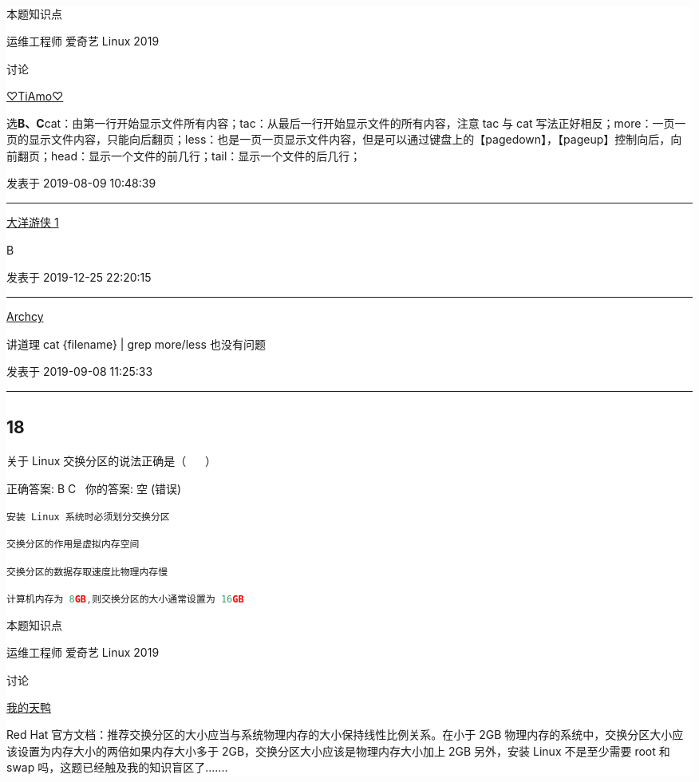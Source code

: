 本题知识点

运维工程师 爱奇艺 Linux 2019

讨论

[♡TiAmo♡](https://www.nowcoder.com/profile/931210472)

选**B、C**cat：由第一行开始显示文件所有内容；tac：从最后一行开始显示文件的所有内容，注意 tac 与 cat 写法正好相反；more：一页一页的显示文件内容，只能向后翻页；less：也是一页一页显示文件内容，但是可以通过键盘上的【pagedown】，【pageup】控制向后，向前翻页；head：显示一个文件的前几行；tail：显示一个文件的后几行；

发表于 2019-08-09 10:48:39

* * *

[大洋游侠 1](https://www.nowcoder.com/profile/855239997)

B

发表于 2019-12-25 22:20:15

* * *

[Archcy](https://www.nowcoder.com/profile/404574575)

讲道理 cat {filename} | grep more/less 也没有问题

发表于 2019-09-08 11:25:33

* * *

## 18

关于 Linux 交换分区的说法正确是（      ）

正确答案: B C   你的答案: 空 (错误)

```cpp
安装 Linux 系统时必须划分交换分区
```

```cpp
交换分区的作用是虚拟内存空间
```

```cpp
交换分区的数据存取速度比物理内存慢
```

```cpp
计算机内存为 8GB,则交换分区的大小通常设置为 16GB
```

本题知识点

运维工程师 爱奇艺 Linux 2019

讨论

[我的天鸭](https://www.nowcoder.com/profile/243498)

Red Hat 官方文档：推荐交换分区的大小应当与系统物理内存的大小保持线性比例关系。在小于 2GB 物理内存的系统中，交换分区大小应该设置为内存大小的两倍如果内存大小多于 2GB，交换分区大小应该是物理内存大小加上 2GB 另外，安装 Linux 不是至少需要 root 和 swap 吗，这题已经触及我的知识盲区了.......
